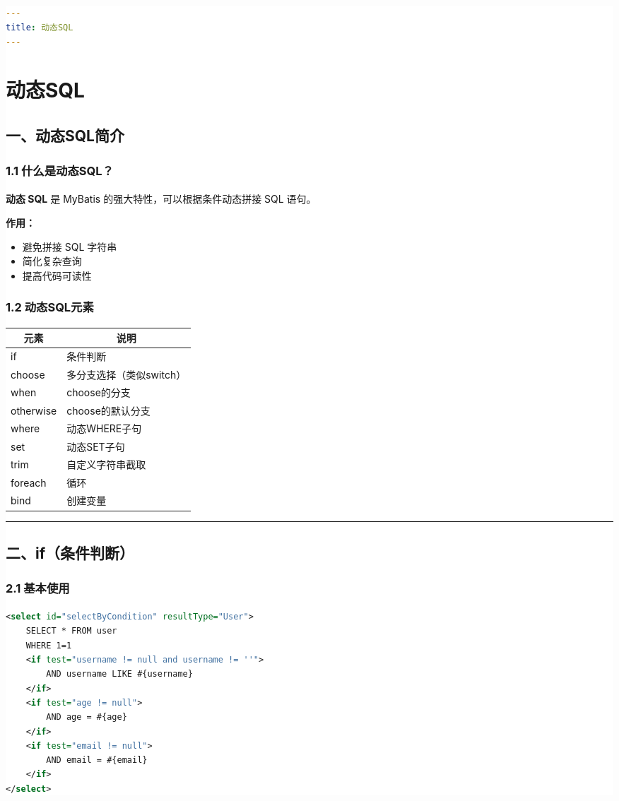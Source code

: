 ```yaml
---
title: 动态SQL
---
```


# 动态SQL

## 一、动态SQL简介

### 1.1 什么是动态SQL？

**动态 SQL** 是 MyBatis 的强大特性，可以根据条件动态拼接 SQL 语句。

**作用：**
- 避免拼接 SQL 字符串
- 简化复杂查询
- 提高代码可读性

### 1.2 动态SQL元素

| 元素 | 说明 |
|------|------|
| if | 条件判断 |
| choose | 多分支选择（类似switch） |
| when | choose的分支 |
| otherwise | choose的默认分支 |
| where | 动态WHERE子句 |
| set | 动态SET子句 |
| trim | 自定义字符串截取 |
| foreach | 循环 |
| bind | 创建变量 |

---

## 二、if（条件判断）

### 2.1 基本使用

```xml
<select id="selectByCondition" resultType="User">
    SELECT * FROM user
    WHERE 1=1
    <if test="username != null and username != ''">
        AND username LIKE #{username}
    </if>
    <if test="age != null">
        AND age = #{age}
    </if>
    <if test="email != null">
        AND email = #{email}
    </if>
</select>
```
